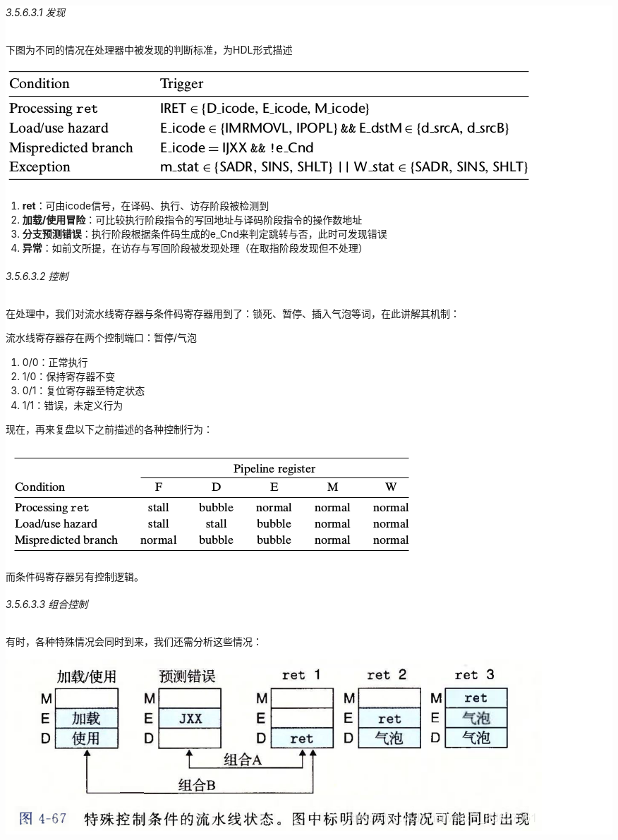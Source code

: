 ###### 3.5.6.3.1 发现

下图为不同的情况在处理器中被发现的判断标准，为HDL形式描述

![](./assets/Picture/3/Find.png)

1. **ret**：可由icode信号，在译码、执行、访存阶段被检测到
2. **加载/使用冒险**：可比较执行阶段指令的写回地址与译码阶段指令的操作数地址
3. **分支预测错误**：执行阶段根据条件码生成的e_Cnd来判定跳转与否，此时可发现错误
4. **异常**：如前文所提，在访存与写回阶段被发现处理（在取指阶段发现但不处理）

###### 3.5.6.3.2 控制

在处理中，我们对流水线寄存器与条件码寄存器用到了：锁死、暂停、插入气泡等词，在此讲解其机制：

流水线寄存器存在两个控制端口：暂停/气泡

1. 0/0：正常执行
2. 1/0：保持寄存器不变
3. 0/1：复位寄存器至特定状态
4. 1/1：错误，未定义行为

现在，再来复盘以下之前描述的各种控制行为：

![](./assets/Picture/3/Find2.png)

而条件码寄存器另有控制逻辑。

###### 3.5.6.3.3 组合控制

有时，各种特殊情况会同时到来，我们还需分析这些情况：

![](./assets/Picture/3/Combine.png)
